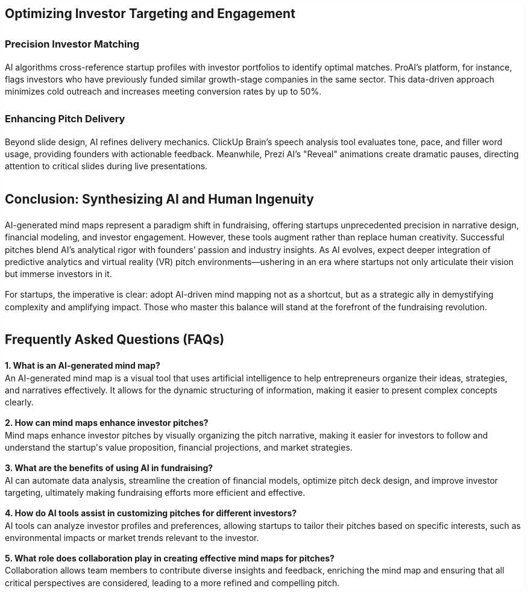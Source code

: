 ## Optimizing Investor Targeting and Engagement

### Precision Investor Matching
AI algorithms cross-reference startup profiles with investor portfolios to identify optimal matches. ProAI’s platform, for instance, flags investors who have previously funded similar growth-stage companies in the same sector. This data-driven approach minimizes cold outreach and increases meeting conversion rates by up to 50%.

### Enhancing Pitch Delivery
Beyond slide design, AI refines delivery mechanics. ClickUp Brain’s speech analysis tool evaluates tone, pace, and filler word usage, providing founders with actionable feedback. Meanwhile, Prezi AI’s "Reveal" animations create dramatic pauses, directing attention to critical slides during live presentations.

## Conclusion: Synthesizing AI and Human Ingenuity
AI-generated mind maps represent a paradigm shift in fundraising, offering startups unprecedented precision in narrative design, financial modeling, and investor engagement. However, these tools augment rather than replace human creativity. Successful pitches blend AI’s analytical rigor with founders’ passion and industry insights. As AI evolves, expect deeper integration of predictive analytics and virtual reality (VR) pitch environments—ushering in an era where startups not only articulate their vision but immerse investors in it.

For startups, the imperative is clear: adopt AI-driven mind mapping not as a shortcut, but as a strategic ally in demystifying complexity and amplifying impact. Those who master this balance will stand at the forefront of the fundraising revolution.

## Frequently Asked Questions (FAQs)

**1. What is an AI-generated mind map?**  
An AI-generated mind map is a visual tool that uses artificial intelligence to help entrepreneurs organize their ideas, strategies, and narratives effectively. It allows for the dynamic structuring of information, making it easier to present complex concepts clearly.

**2. How can mind maps enhance investor pitches?**  
Mind maps enhance investor pitches by visually organizing the pitch narrative, making it easier for investors to follow and understand the startup's value proposition, financial projections, and market strategies.

**3. What are the benefits of using AI in fundraising?**  
AI can automate data analysis, streamline the creation of financial models, optimize pitch deck design, and improve investor targeting, ultimately making fundraising efforts more efficient and effective.

**4. How do AI tools assist in customizing pitches for different investors?**  
AI tools can analyze investor profiles and preferences, allowing startups to tailor their pitches based on specific interests, such as environmental impacts or market trends relevant to the investor.

**5. What role does collaboration play in creating effective mind maps for pitches?**  
Collaboration allows team members to contribute diverse insights and feedback, enriching the mind map and ensuring that all critical perspectives are considered, leading to a more refined and compelling pitch.
